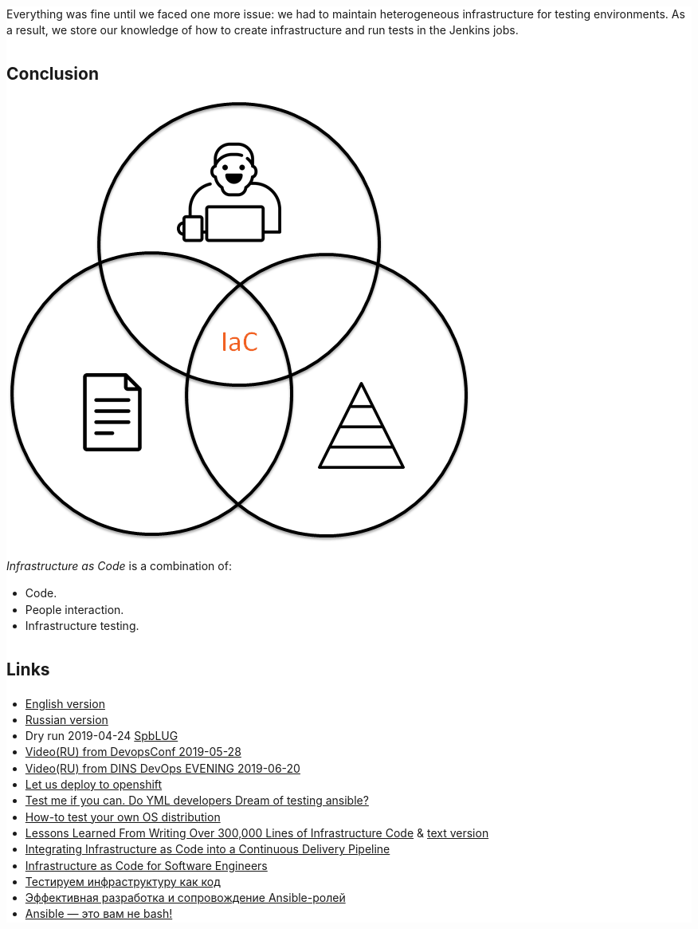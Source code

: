 Everything was fine until we faced one more issue: we had to maintain heterogeneous infrastructure for testing environments. As a result, we store our knowledge of how to create infrastructure and run tests in the Jenkins jobs.

## Conclusion

![Infrastructure as Code](assets/200k_iac.png?raw=true "Infrastructure as Code")

*Infrastructure as Code* is a combination of:

* Code.
* People interaction.
* Infrastructure testing.

## Links

* [English version](http://www.goncharov.xyz/iac)
* [Russian version](http://www.goncharov.xyz/it/200k_iac_ru.html)
* Dry run 2019-04-24 [SpbLUG](http://spblug.org)
* [Video(RU) from DevopsConf 2019-05-28](https://www.youtube.com/watch?v=W53jMaebVJw)
* [Video(RU) from DINS DevOps EVENING 2019-06-20](https://www.youtube.com/watch?v=kIGVTaTqnXI)
* [Let us deploy to openshift](http://www.goncharov.xyz/it/deploy2openshift-en.html)
* [Test me if you can. Do YML developers Dream of testing ansible?](http://www.goncharov.xyz/it/test-ansible-roles-via-testkitchen-inside-hyperv.html)
* [How-to test your own OS distribution](http://www.goncharov.xyz/it/how-to-test-custom-os-distr.html)
* [Lessons Learned From Writing Over 300,000 Lines of Infrastructure Code](https://www.youtube.com/watch?v=RTEgE2lcyk4) & [text version](https://www.hashicorp.com/resources/lessons-learned-300000-lines-code)
* [Integrating Infrastructure as Code into a Continuous Delivery Pipeline](https://www.youtube.com/watch?v=wTunI1mZyp8)
* [Infrastructure as Code for Software Engineers](https://www.youtube.com/watch?v=2zrhcyv9Yiw)
* [Тестируем инфраструктуру как код](http://rootconf.ru/2015/abstracts/1761)
* [Эффективная разработка и сопровождение Ansible-ролей](https://www.youtube.com/watch?v=IzJsBUPXfkE)
* [Ansible — это вам не bash!](https://www.youtube.com/watch?v=LApKSi5tUYo)